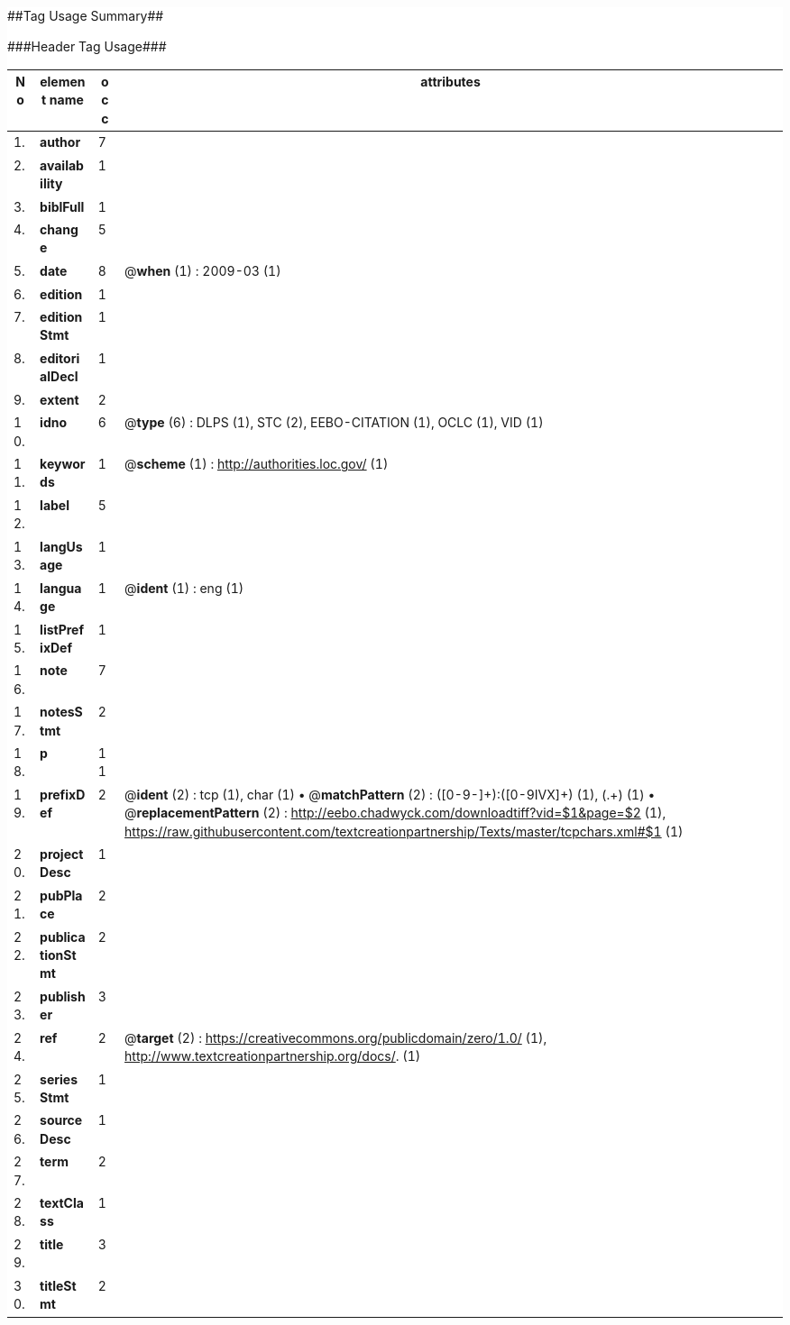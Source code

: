 ##Tag Usage Summary##

###Header Tag Usage###

|No|element name|occ|attributes|
|---|---|---|---|
|1.|__author__|7||
|2.|__availability__|1||
|3.|__biblFull__|1||
|4.|__change__|5||
|5.|__date__|8| @__when__ (1) : 2009-03 (1)|
|6.|__edition__|1||
|7.|__editionStmt__|1||
|8.|__editorialDecl__|1||
|9.|__extent__|2||
|10.|__idno__|6| @__type__ (6) : DLPS (1), STC (2), EEBO-CITATION (1), OCLC (1), VID (1)|
|11.|__keywords__|1| @__scheme__ (1) : http://authorities.loc.gov/ (1)|
|12.|__label__|5||
|13.|__langUsage__|1||
|14.|__language__|1| @__ident__ (1) : eng (1)|
|15.|__listPrefixDef__|1||
|16.|__note__|7||
|17.|__notesStmt__|2||
|18.|__p__|11||
|19.|__prefixDef__|2| @__ident__ (2) : tcp (1), char (1)  •  @__matchPattern__ (2) : ([0-9\-]+):([0-9IVX]+) (1), (.+) (1)  •  @__replacementPattern__ (2) : http://eebo.chadwyck.com/downloadtiff?vid=$1&page=$2 (1), https://raw.githubusercontent.com/textcreationpartnership/Texts/master/tcpchars.xml#$1 (1)|
|20.|__projectDesc__|1||
|21.|__pubPlace__|2||
|22.|__publicationStmt__|2||
|23.|__publisher__|3||
|24.|__ref__|2| @__target__ (2) : https://creativecommons.org/publicdomain/zero/1.0/ (1), http://www.textcreationpartnership.org/docs/. (1)|
|25.|__seriesStmt__|1||
|26.|__sourceDesc__|1||
|27.|__term__|2||
|28.|__textClass__|1||
|29.|__title__|3||
|30.|__titleStmt__|2||
